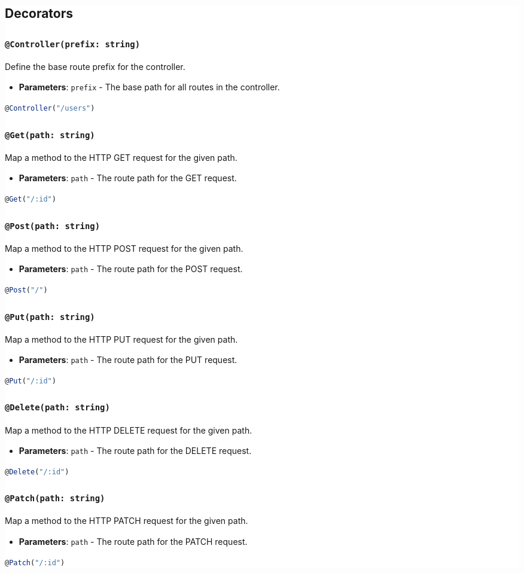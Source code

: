 ## Decorators

### `@Controller(prefix: string)`

Define the base route prefix for the controller.

- **Parameters**: `prefix` - The base path for all routes in the controller.

```typescript
@Controller("/users")
```

### `@Get(path: string)`

Map a method to the HTTP GET request for the given path.

- **Parameters**: `path` - The route path for the GET request.

```typescript
@Get("/:id")
```

### `@Post(path: string)`

Map a method to the HTTP POST request for the given path.

- **Parameters**: `path` - The route path for the POST request.

```typescript
@Post("/")
```

### `@Put(path: string)`

Map a method to the HTTP PUT request for the given path.

- **Parameters**: `path` - The route path for the PUT request.

```typescript
@Put("/:id")
```

### `@Delete(path: string)`

Map a method to the HTTP DELETE request for the given path.

- **Parameters**: `path` - The route path for the DELETE request.

```typescript
@Delete("/:id")
```

### `@Patch(path: string)`

Map a method to the HTTP PATCH request for the given path.

- **Parameters**: `path` - The route path for the PATCH request.

```typescript
@Patch("/:id")
```
